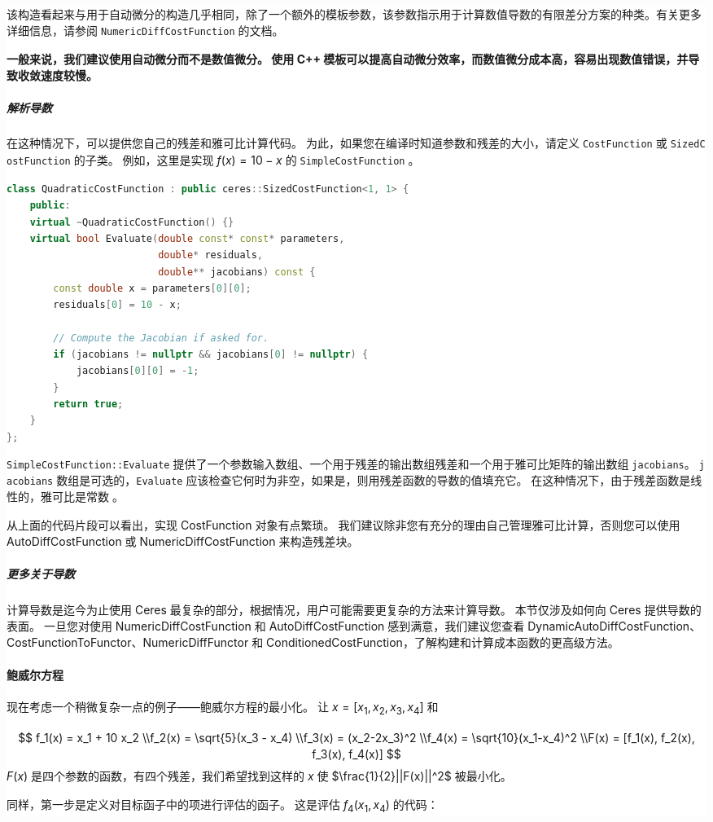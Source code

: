 该构造看起来与用于自动微分的构造几乎相同，除了一个额外的模板参数，该参数指示用于计算数值导数的有限差分方案的种类。有关更多详细信息，请参阅 `NumericDiffCostFunction` 的文档。

**一般来说，我们建议使用自动微分而不是数值微分。 使用 C++ 模板可以提高自动微分效率，而数值微分成本高，容易出现数值错误，并导致收敛速度较慢。**

##### 解析导数

在这种情况下，可以提供您自己的残差和雅可比计算代码。 为此，如果您在编译时知道参数和残差的大小，请定义 `CostFunction` 或 `SizedCostFunction` 的子类。 例如，这里是实现 $f(x) = 10 - x$ 的  `SimpleCostFunction` 。

```cpp
class QuadraticCostFunction : public ceres::SizedCostFunction<1, 1> {
    public:
    virtual ~QuadraticCostFunction() {}
    virtual bool Evaluate(double const* const* parameters,
                          double* residuals,
                          double** jacobians) const {
        const double x = parameters[0][0];
        residuals[0] = 10 - x;

        // Compute the Jacobian if asked for.
        if (jacobians != nullptr && jacobians[0] != nullptr) {
            jacobians[0][0] = -1;
        }
        return true;
    }
};
```

`SimpleCostFunction::Evaluate` 提供了一个参数输入数组、一个用于残差的输出数组残差和一个用于雅可比矩阵的输出数组 `jacobians`。 `jacobians` 数组是可选的，`Evaluate` 应该检查它何时为非空，如果是，则用残差函数的导数的值填充它。 在这种情况下，由于残差函数是线性的，雅可比是常数 。

从上面的代码片段可以看出，实现 CostFunction 对象有点繁琐。 我们建议除非您有充分的理由自己管理雅可比计算，否则您可以使用 AutoDiffCostFunction 或 NumericDiffCostFunction 来构造残差块。

##### 更多关于导数

计算导数是迄今为止使用 Ceres 最复杂的部分，根据情况，用户可能需要更复杂的方法来计算导数。 本节仅涉及如何向 Ceres 提供导数的表面。 一旦您对使用 NumericDiffCostFunction 和 AutoDiffCostFunction 感到满意，我们建议您查看 DynamicAutoDiffCostFunction、CostFunctionToFunctor、NumericDiffFunctor 和 ConditionedCostFunction，了解构建和计算成本函数的更高级方法。

#### 鲍威尔方程

现在考虑一个稍微复杂一点的例子——鲍威尔方程的最小化。 让 $x = [x_1, x_2, x_3, x_4]$  和

$$
f_1(x) = x_1 + 10 x_2
\\f_2(x) = \sqrt{5}(x_3 - x_4)
\\f_3(x) = (x_2-2x_3)^2
\\f_4(x) = \sqrt{10}(x_1-x_4)^2
\\F(x) = [f_1(x), f_2(x), f_3(x), f_4(x)]
$$
$F(x)$ 是四个参数的函数，有四个残差，我们希望找到这样的 $x$ 使 $\frac{1}{2}||F(x)||^2$  被最小化。

同样，第一步是定义对目标函子中的项进行评估的函子。 这是评估 $f_4(x_1, x_4)$ 的代码：
